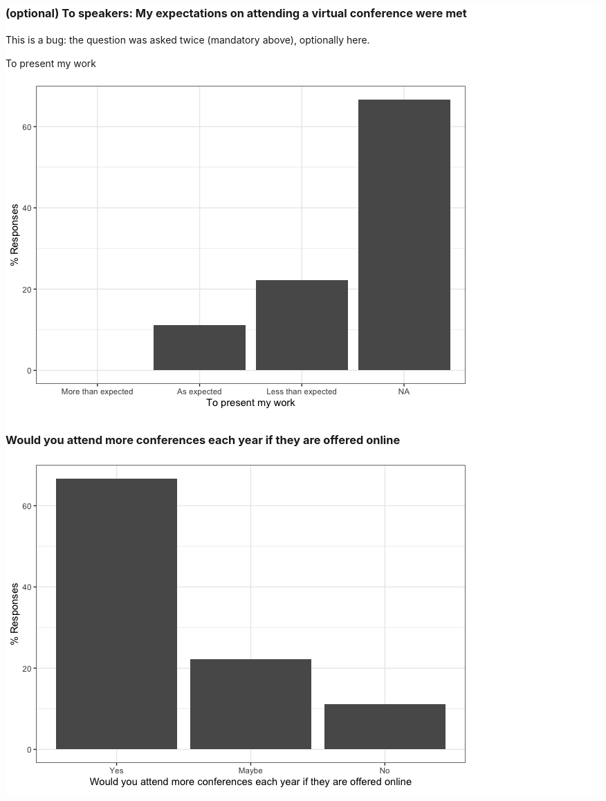 ### (optional) To speakers: My expectations on attending a virtual conference were met

This is a bug: the question was asked twice (mandatory above),
optionally here.

To present my
work

![](pam_faculty_files/figure-gfm/unnamed-chunk-37-1.png)

### Would you attend more conferences each year if they are offered online

![](pam_faculty_files/figure-gfm/unnamed-chunk-38-1.png)

